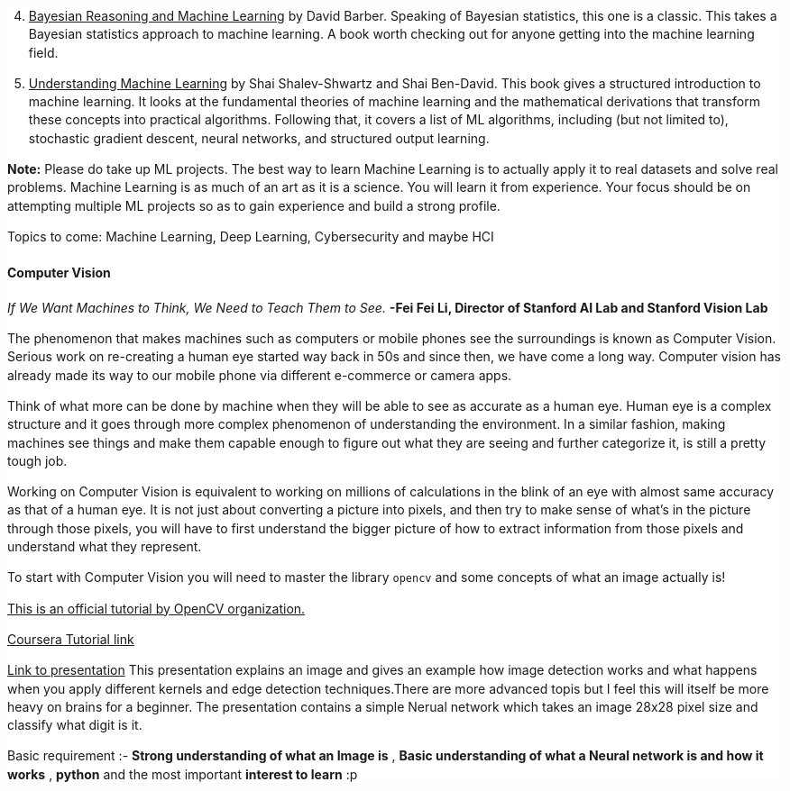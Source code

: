 4.	[Bayesian Reasoning and Machine Learning](http://web4.cs.ucl.ac.uk/staff/D.Barber/textbook/091117.pdf) by David Barber. 
Speaking of Bayesian statistics, this one is a classic. This takes a Bayesian statistics approach to machine learning. A book worth checking out for anyone getting into the machine learning field. 

5. [Understanding Machine Learning](http://www.cs.huji.ac.il/~shais/UnderstandingMachineLearning/index.html) by Shai Shalev-Shwartz and Shai Ben-David. This book gives a structured introduction to machine learning. It looks at the fundamental theories of machine learning and the mathematical derivations that transform these concepts into practical algorithms. Following that, it covers a list of ML algorithms, including (but not limited to), stochastic gradient descent, neural networks, and structured output learning.


**Note:** Please do take up ML projects. The best way to learn Machine Learning is to actually apply it to real datasets and solve real problems. Machine Learning is as much of an art as it is a science. You will learn it from experience. Your focus should be on attempting multiple ML projects so as to gain experience and build a strong profile.



Topics to come: Machine Learning, Deep Learning, Cybersecurity and maybe HCI

#### Computer Vision

_If We Want Machines to Think, We Need to Teach Them to See._ **-Fei Fei Li, Director of Stanford AI Lab and Stanford Vision Lab**

The phenomenon that makes machines such as computers or mobile phones see the surroundings is known as Computer Vision. Serious work on re-creating a human eye started way back in 50s and since then, we have come a long way. Computer vision has already made its way to our mobile phone via different e-commerce or camera apps.

Think of what more can be done by machine when they will be able to see as accurate as a human eye. Human eye is a complex structure and it goes through more complex phenomenon of understanding the environment. In a similar fashion, making machines see things and make them capable enough to figure out what they are seeing and further categorize it, is still a pretty tough job.

Working on Computer Vision is equivalent to working on millions of calculations in the blink of an eye with almost same accuracy as that of a human eye. It is not just about converting a picture into pixels, and then try to make sense of what’s in the picture through those pixels, you will have to first understand the bigger picture of how to extract information from those pixels and understand what they represent.

To start with Computer Vision you will need to master the library `opencv` and some concepts of what an image actually is!

[This is an official tutorial by OpenCV organization.](https://docs.opencv.org/master/d9/df8/tutorial_root.html)

[Coursera Tutorial link](https://www.coursera.org/learn/deep-learning-in-computer-vision)

[Link to presentation](https://drive.google.com/open?id=1c1-RrYQvUxrrwsxr6ZN_lw1oYDR3cr5K) This presentation explains an image and gives an example how image detection works and what happens when you apply different kernels and edge detection techniques.There are more advanced topis but I feel this will itself be more heavy on brains for a beginner. The presentation contains a simple Nerual network which takes an image 28x28 pixel size and classify what digit is it.

Basic requirement :- **Strong understanding of  what an Image is** , **Basic understanding of what a Neural network is and how it works** , **python** and the most important **interest to learn** :p


